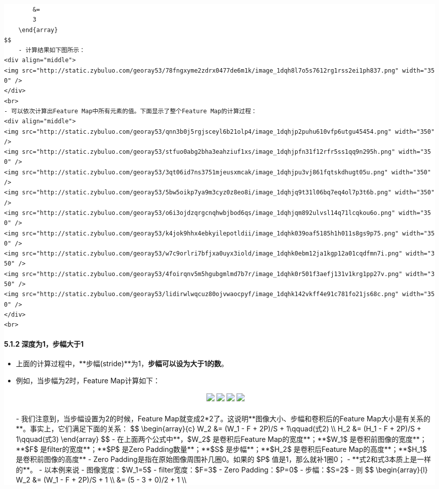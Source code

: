             &=
            3
        \end{array}
    $$
        - 计算结果如下图所示：
    <div align="middle">
    <img src="http://static.zybuluo.com/georay53/78fngxyme2zdrx0477de6m1k/image_1dqh8l7o5s7612rg1rss2ei1ph837.png" width="350" />
    </div>
    <br>
    - 可以依次计算出Feature Map中所有元素的值。下面显示了整个Feature Map的计算过程：
    <div align="middle">
    <img src="http://static.zybuluo.com/georay53/qnn3b0j5rgjsceyl6b21olp4/image_1dqhjp2puhu610vfp6utgu45454.png" width="350" />
    <img src="http://static.zybuluo.com/georay53/stfuo0abg2bha3eahziuf1xs/image_1dqhjpfn31f12rfr5ss1qq9n295h.png" width="350" />
    <img src="http://static.zybuluo.com/georay53/3qt06id7ns3751mjeusxmcak/image_1dqhjpu3vj861fqtskdhugt05u.png" width="350" />
    <img src="http://static.zybuluo.com/georay53/5bw5oikp7ya9m3cyz0z8eo8i/image_1dqhjq9t31l06bq7eq4ol7p3t6b.png" width="350" />
    <img src="http://static.zybuluo.com/georay53/o6i3ojdzqrgcnqhwbjbod6qs/image_1dqhjqm892ulvsl14q71lcqkou6o.png" width="350" />
    <img src="http://static.zybuluo.com/georay53/k4jok9hhx4ebkyilepotldii/image_1dqhk039oaf5185h1h011s8gs9p75.png" width="350" />
    <img src="http://static.zybuluo.com/georay53/w7c9orlri7bfjxa0uyx3iold/image_1dqhk0ebm12ja1kgp12a01cqdfmn7i.png" width="350" />
    <img src="http://static.zybuluo.com/georay53/4foirqnv5m5hgubgmlmd7b7r/image_1dqhk0r501f3aefj131v1krg1pp27v.png" width="350" />
    <img src="http://static.zybuluo.com/georay53/lidirwlwqcuz80ojvwaocpyf/image_1dqhk142vkff4e91c781fo21js68c.png" width="350" />
    </div>
    <br>

#### 5.1.2 深度为1，步幅大于1

- 上面的计算过程中，**步幅(stride)**为1，**步幅可以设为大于1的数**。

- 例如，当步幅为2时，Feature Map计算如下：
    <div align="middle">
    <img src="http://static.zybuluo.com/georay53/43lyybo6ibhqv4g7cqt0kyn8/image_1dqipfdfjrte5u41r7hk51d2l19.png" width="350" />
    <img src="http://static.zybuluo.com/georay53/fydd0smxq5y2ud80vvl25t90/image_1dqipft661msn78kubf1lgv1op71m.png" width="350" />
    <img src="http://static.zybuluo.com/georay53/m0prwqv5c0sombk5broqin0n/image_1dqiph2f3rgq1086uab2h7a113j.png" width="350" />
    <img src="http://static.zybuluo.com/georay53/mnlioqyqs9y0h2om0oskkn1q/image_1dqiphgmupvl1kr3ichv3m1knh40.png" width="350" />
    </div>
    <br>
    - 我们注意到，当步幅设置为2的时候，Feature Map就变成2*2了。这说明**图像大小、步幅和卷积后的Feature Map大小是有关系的**。事实上，它们满足下面的关系：
    $$
        \begin{array}{c}
            W_2 &= (W_1 - F + 2P)/S + 1\qquad(式2)  \\
            H_2 &= (H_1 - F + 2P)/S + 1\qquad(式3)
        \end{array}
    $$
    - 在上面两个公式中**，$W_2$ 是卷积后Feature Map的宽度**；**$W_1$ 是卷积前图像的宽度**；**$F$ 是filter的宽度**；**$P$ 是Zero Padding数量**；**$S$ 是步幅**；**$H_2$ 是卷积后Feature Map的高度**；**$H_1$ 是卷积前图像的高度**
    - Zero Padding是指在原始图像周围补几圈0。如果的 $P$ 值是1，那么就补1圈0；
    - **式2和式3本质上是一样的**。
    - 以本例来说
        - 图像宽度：$W_1=5$
        - filter宽度：$F=3$
        - Zero Padding：$P=0$
        - 步幅：$S=2$
        - 则
    $$
        \begin{array}{l}
            W_2 &= (W_1 - F + 2P)/S + 1  \\
            &= (5 - 3 + 0)/2 + 1  \\